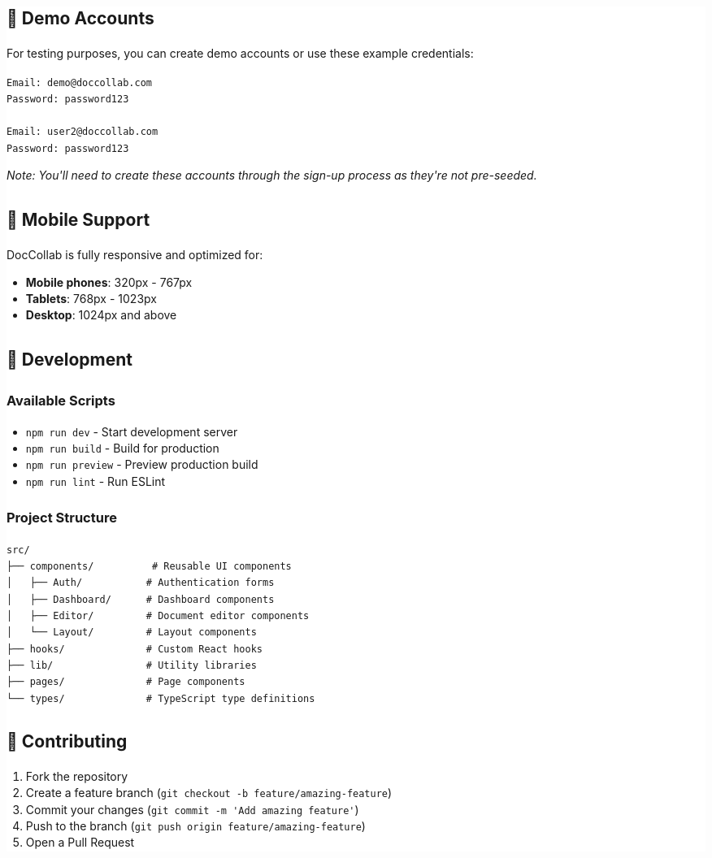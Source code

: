 ## 🧪 Demo Accounts

For testing purposes, you can create demo accounts or use these example credentials:

```
Email: demo@doccollab.com
Password: password123

Email: user2@doccollab.com  
Password: password123
```

*Note: You'll need to create these accounts through the sign-up process as they're not pre-seeded.*

## 📱 Mobile Support

DocCollab is fully responsive and optimized for:
- **Mobile phones**: 320px - 767px
- **Tablets**: 768px - 1023px  
- **Desktop**: 1024px and above

## 🔧 Development

### Available Scripts
- `npm run dev` - Start development server
- `npm run build` - Build for production
- `npm run preview` - Preview production build
- `npm run lint` - Run ESLint

### Project Structure
```
src/
├── components/          # Reusable UI components
│   ├── Auth/           # Authentication forms
│   ├── Dashboard/      # Dashboard components
│   ├── Editor/         # Document editor components
│   └── Layout/         # Layout components
├── hooks/              # Custom React hooks
├── lib/                # Utility libraries
├── pages/              # Page components
└── types/              # TypeScript type definitions
```

## 🤝 Contributing

1. Fork the repository
2. Create a feature branch (`git checkout -b feature/amazing-feature`)
3. Commit your changes (`git commit -m 'Add amazing feature'`)
4. Push to the branch (`git push origin feature/amazing-feature`)
5. Open a Pull Request
